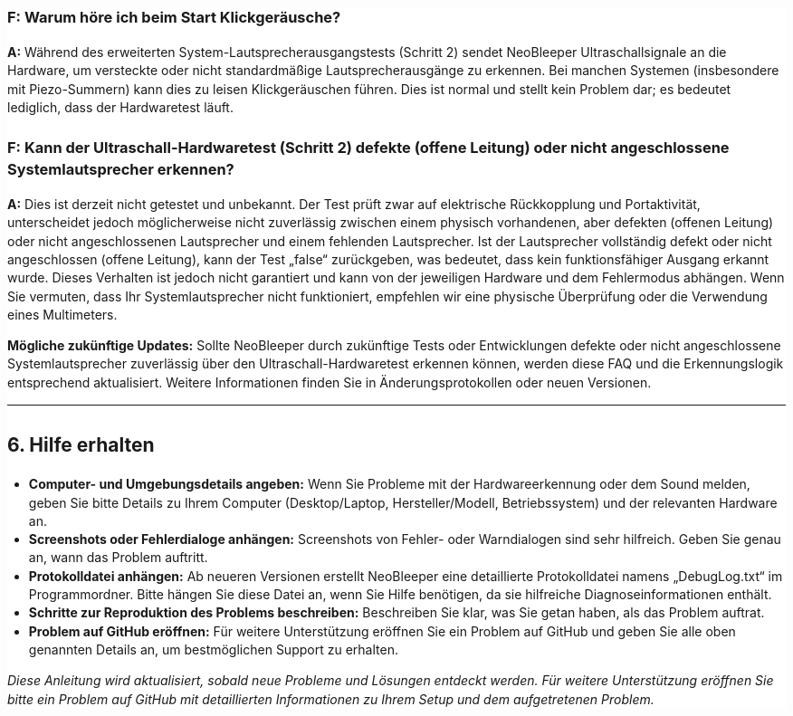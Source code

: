 ### F: Warum höre ich beim Start Klickgeräusche?
**A:** Während des erweiterten System-Lautsprecherausgangstests (Schritt 2) sendet NeoBleeper Ultraschallsignale an die Hardware, um versteckte oder nicht standardmäßige Lautsprecherausgänge zu erkennen. Bei manchen Systemen (insbesondere mit Piezo-Summern) kann dies zu leisen Klickgeräuschen führen. Dies ist normal und stellt kein Problem dar; es bedeutet lediglich, dass der Hardwaretest läuft.

### F: Kann der Ultraschall-Hardwaretest (Schritt 2) defekte (offene Leitung) oder nicht angeschlossene Systemlautsprecher erkennen?
**A:** Dies ist derzeit nicht getestet und unbekannt. Der Test prüft zwar auf elektrische Rückkopplung und Portaktivität, unterscheidet jedoch möglicherweise nicht zuverlässig zwischen einem physisch vorhandenen, aber defekten (offenen Leitung) oder nicht angeschlossenen Lautsprecher und einem fehlenden Lautsprecher. Ist der Lautsprecher vollständig defekt oder nicht angeschlossen (offene Leitung), kann der Test „false“ zurückgeben, was bedeutet, dass kein funktionsfähiger Ausgang erkannt wurde. Dieses Verhalten ist jedoch nicht garantiert und kann von der jeweiligen Hardware und dem Fehlermodus abhängen. Wenn Sie vermuten, dass Ihr Systemlautsprecher nicht funktioniert, empfehlen wir eine physische Überprüfung oder die Verwendung eines Multimeters.

**Mögliche zukünftige Updates:**
Sollte NeoBleeper durch zukünftige Tests oder Entwicklungen defekte oder nicht angeschlossene Systemlautsprecher zuverlässig über den Ultraschall-Hardwaretest erkennen können, werden diese FAQ und die Erkennungslogik entsprechend aktualisiert. Weitere Informationen finden Sie in Änderungsprotokollen oder neuen Versionen.

---

## 6. Hilfe erhalten

- **Computer- und Umgebungsdetails angeben:** Wenn Sie Probleme mit der Hardwareerkennung oder dem Sound melden, geben Sie bitte Details zu Ihrem Computer (Desktop/Laptop, Hersteller/Modell, Betriebssystem) und der relevanten Hardware an.
- **Screenshots oder Fehlerdialoge anhängen:** Screenshots von Fehler- oder Warndialogen sind sehr hilfreich. Geben Sie genau an, wann das Problem auftritt.
- **Protokolldatei anhängen:** Ab neueren Versionen erstellt NeoBleeper eine detaillierte Protokolldatei namens „DebugLog.txt“ im Programmordner. Bitte hängen Sie diese Datei an, wenn Sie Hilfe benötigen, da sie hilfreiche Diagnoseinformationen enthält.
- **Schritte zur Reproduktion des Problems beschreiben:** Beschreiben Sie klar, was Sie getan haben, als das Problem auftrat.
- **Problem auf GitHub eröffnen:** Für weitere Unterstützung eröffnen Sie ein Problem auf GitHub und geben Sie alle oben genannten Details an, um bestmöglichen Support zu erhalten.

_Diese Anleitung wird aktualisiert, sobald neue Probleme und Lösungen entdeckt werden. Für weitere Unterstützung eröffnen Sie bitte ein Problem auf GitHub mit detaillierten Informationen zu Ihrem Setup und dem aufgetretenen Problem._
